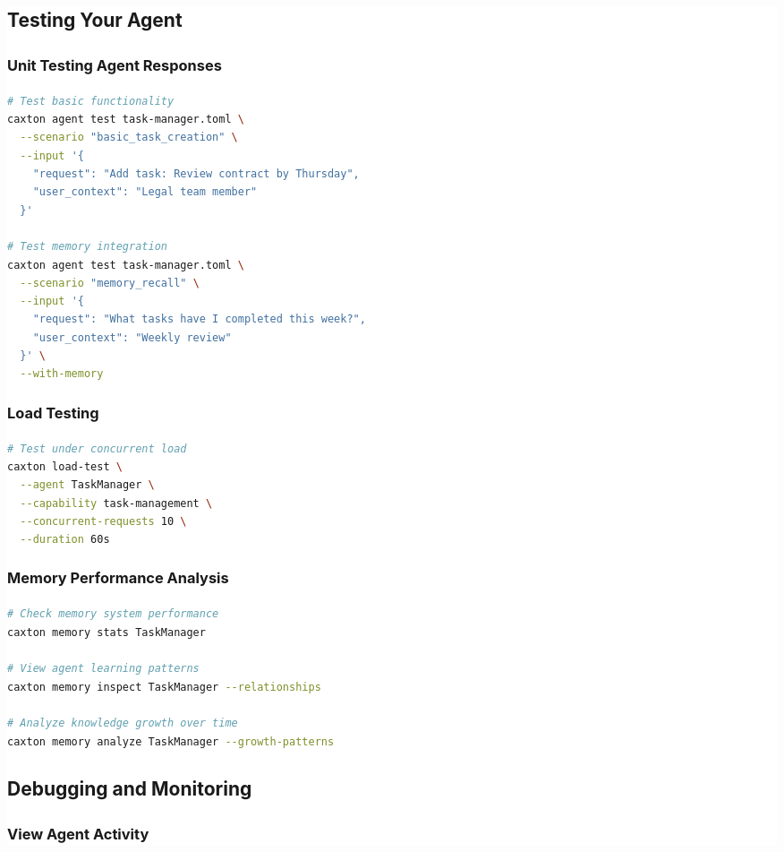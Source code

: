 ## Testing Your Agent

### Unit Testing Agent Responses

```bash
# Test basic functionality
caxton agent test task-manager.toml \
  --scenario "basic_task_creation" \
  --input '{
    "request": "Add task: Review contract by Thursday",
    "user_context": "Legal team member"
  }'

# Test memory integration
caxton agent test task-manager.toml \
  --scenario "memory_recall" \
  --input '{
    "request": "What tasks have I completed this week?",
    "user_context": "Weekly review"
  }' \
  --with-memory
```

### Load Testing

```bash
# Test under concurrent load
caxton load-test \
  --agent TaskManager \
  --capability task-management \
  --concurrent-requests 10 \
  --duration 60s
```

### Memory Performance Analysis

```bash
# Check memory system performance
caxton memory stats TaskManager

# View agent learning patterns
caxton memory inspect TaskManager --relationships

# Analyze knowledge growth over time
caxton memory analyze TaskManager --growth-patterns
```

## Debugging and Monitoring

### View Agent Activity
